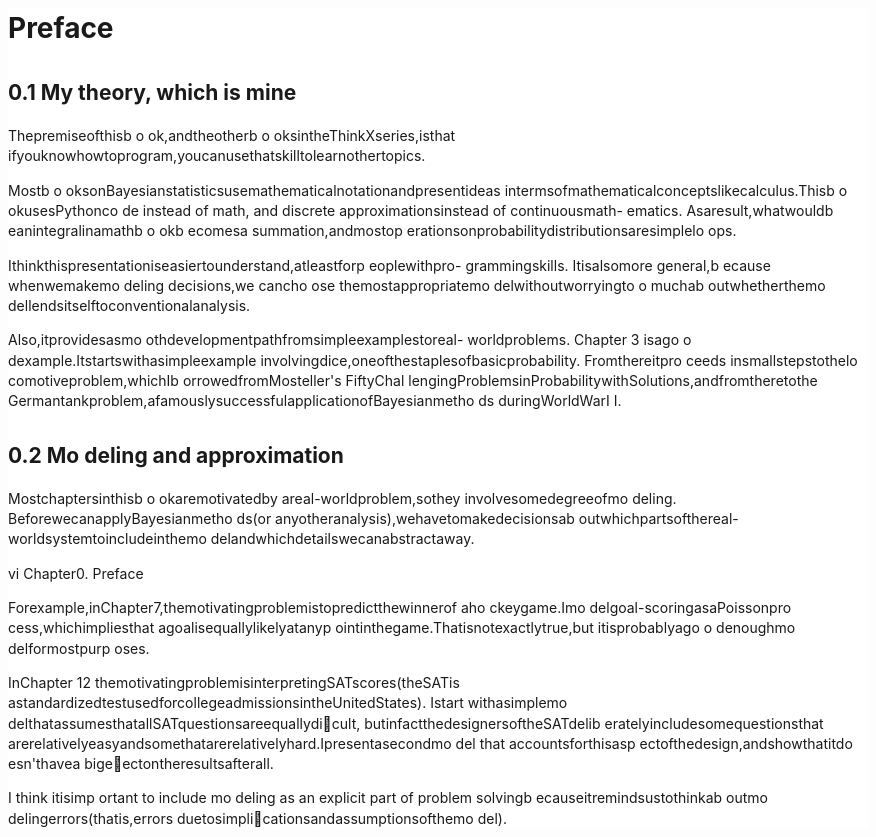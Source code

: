 
# Preface

## 0.1 My theory, which is mine

Thepremiseofthisb o ok,andtheotherb o oksintheThinkXseries,isthat
ifyouknowhowtoprogram,youcanusethatskilltolearnothertopics.

Mostb o oksonBayesianstatisticsusemathematicalnotationandpresentideas
intermsofmathematicalconceptslikecalculus.Thisb o okusesPythonco de
instead of math, and discrete approximationsinstead of continuousmath-
ematics. Asaresult,whatwouldb eanintegralinamathb o okb ecomesa
summation,andmostop erationsonprobabilitydistributionsaresimplelo ops.

Ithinkthispresentationiseasiertounderstand,atleastforp eoplewithpro-
grammingskills. Itisalsomore general,b ecause whenwemakemo deling
decisions,we cancho ose themostappropriatemo delwithoutworryingto o
muchab outwhetherthemo dellendsitselftoconventionalanalysis.

Also,itprovidesasmo othdevelopmentpathfromsimpleexamplestoreal-
worldproblems. Chapter 3 isago o dexample.Itstartswithasimpleexample
involvingdice,oneofthestaplesofbasicprobability. Fromthereitpro ceeds
insmallstepstothelo comotiveproblem,whichIb orrowedfromMosteller's
FiftyChal lengingProblemsinProbabilitywithSolutions,andfromtheretothe
Germantankproblem,afamouslysuccessfulapplicationofBayesianmetho ds
duringWorldWarI I.

## 0.2 Mo deling and approximation

Mostchaptersinthisb o okaremotivatedby areal-worldproblem,sothey
involvesomedegreeofmo deling. BeforewecanapplyBayesianmetho ds(or
anyotheranalysis),wehavetomakedecisionsab outwhichpartsofthereal-
worldsystemtoincludeinthemo delandwhichdetailswecanabstractaway.


vi Chapter0. Preface

Forexample,inChapter7,themotivatingproblemistopredictthewinnerof
aho ckeygame.Imo delgoal-scoringasaPoissonpro cess,whichimpliesthat
agoalisequallylikelyatanyp ointinthegame.Thatisnotexactlytrue,but
itisprobablyago o denoughmo delformostpurp oses.

InChapter 12 themotivatingproblemisinterpretingSATscores(theSATis
astandardizedtestusedforcollegeadmissionsintheUnitedStates). Istart
withasimplemo delthatassumesthatallSATquestionsareequallydicult,
butinfactthedesignersoftheSATdelib eratelyincludesomequestionsthat
arerelativelyeasyandsomethatarerelativelyhard.Ipresentasecondmo del
that accountsforthisasp ectofthedesign,andshowthatitdo esn'thavea
bigeectontheresultsafterall.

I think itisimp ortant to include mo deling as an explicit part of problem
solvingb ecauseitremindsustothinkab outmo delingerrors(thatis,errors
duetosimplicationsandassumptionsofthemo del).
